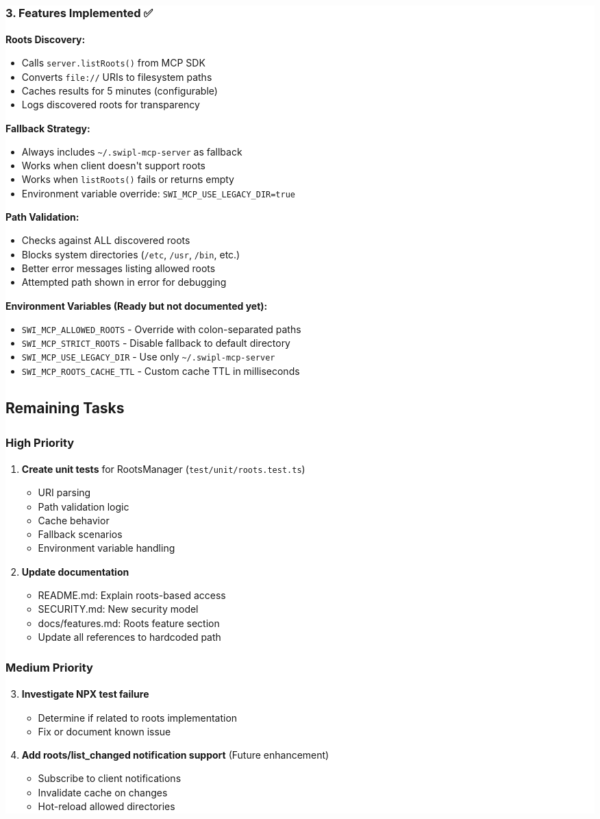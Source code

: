 ### 3. Features Implemented ✅

**Roots Discovery:**
- Calls `server.listRoots()` from MCP SDK
- Converts `file://` URIs to filesystem paths
- Caches results for 5 minutes (configurable)
- Logs discovered roots for transparency

**Fallback Strategy:**
- Always includes `~/.swipl-mcp-server` as fallback
- Works when client doesn't support roots
- Works when `listRoots()` fails or returns empty
- Environment variable override: `SWI_MCP_USE_LEGACY_DIR=true`

**Path Validation:**
- Checks against ALL discovered roots
- Blocks system directories (`/etc`, `/usr`, `/bin`, etc.)
- Better error messages listing allowed roots
- Attempted path shown in error for debugging

**Environment Variables (Ready but not documented yet):**
- `SWI_MCP_ALLOWED_ROOTS` - Override with colon-separated paths
- `SWI_MCP_STRICT_ROOTS` - Disable fallback to default directory
- `SWI_MCP_USE_LEGACY_DIR` - Use only `~/.swipl-mcp-server`
- `SWI_MCP_ROOTS_CACHE_TTL` - Custom cache TTL in milliseconds

## Remaining Tasks

### High Priority
1. **Create unit tests** for RootsManager (`test/unit/roots.test.ts`)
   - URI parsing
   - Path validation logic
   - Cache behavior
   - Fallback scenarios
   - Environment variable handling

2. **Update documentation**
   - README.md: Explain roots-based access
   - SECURITY.md: New security model
   - docs/features.md: Roots feature section
   - Update all references to hardcoded path

### Medium Priority
3. **Investigate NPX test failure**
   - Determine if related to roots implementation
   - Fix or document known issue

4. **Add roots/list_changed notification support** (Future enhancement)
   - Subscribe to client notifications
   - Invalidate cache on changes
   - Hot-reload allowed directories

